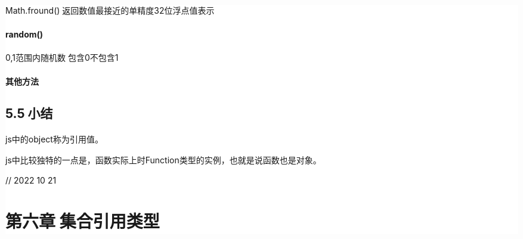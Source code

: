 Math.fround() 返回数值最接近的单精度32位浮点值表示

#### random()

0,1范围内随机数 包含0不包含1

#### 其他方法

## 5.5 小结

js中的object称为引用值。

js中比较独特的一点是，函数实际上时Function类型的实例，也就是说函数也是对象。

// 2022 10 21

# 第六章 集合引用类型
















